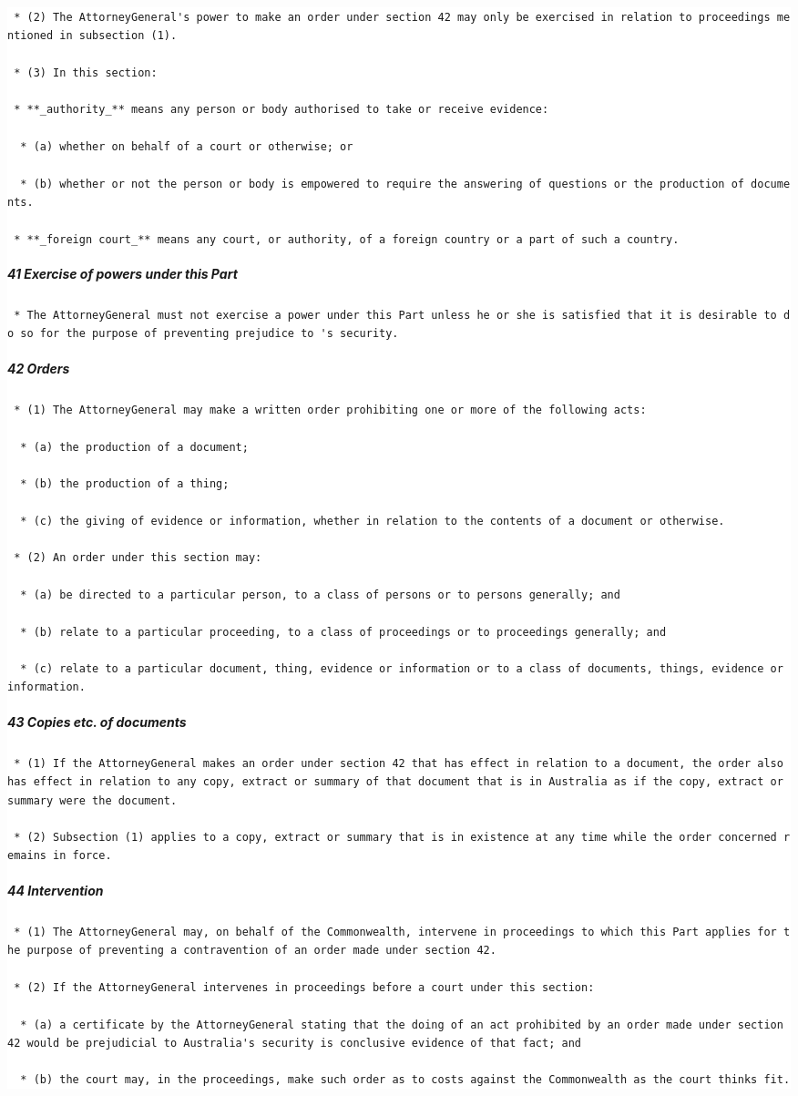      * (2) The AttorneyGeneral's power to make an order under section 42 may only be exercised in relation to proceedings mentioned in subsection (1).

     * (3) In this section:

     * **_authority_** means any person or body authorised to take or receive evidence:

      * (a) whether on behalf of a court or otherwise; or

      * (b) whether or not the person or body is empowered to require the answering of questions or the production of documents.

     * **_foreign court_** means any court, or authority, of a foreign country or a part of such a country.

##### 41  Exercise of powers under this Part

     * The AttorneyGeneral must not exercise a power under this Part unless he or she is satisfied that it is desirable to do so for the purpose of preventing prejudice to 's security.

##### 42  Orders

     * (1) The AttorneyGeneral may make a written order prohibiting one or more of the following acts:

      * (a) the production of a document;

      * (b) the production of a thing;

      * (c) the giving of evidence or information, whether in relation to the contents of a document or otherwise.

     * (2) An order under this section may:

      * (a) be directed to a particular person, to a class of persons or to persons generally; and

      * (b) relate to a particular proceeding, to a class of proceedings or to proceedings generally; and

      * (c) relate to a particular document, thing, evidence or information or to a class of documents, things, evidence or information.

##### 43  Copies etc. of documents

     * (1) If the AttorneyGeneral makes an order under section 42 that has effect in relation to a document, the order also has effect in relation to any copy, extract or summary of that document that is in Australia as if the copy, extract or summary were the document.

     * (2) Subsection (1) applies to a copy, extract or summary that is in existence at any time while the order concerned remains in force.

##### 44  Intervention

     * (1) The AttorneyGeneral may, on behalf of the Commonwealth, intervene in proceedings to which this Part applies for the purpose of preventing a contravention of an order made under section 42.

     * (2) If the AttorneyGeneral intervenes in proceedings before a court under this section:

      * (a) a certificate by the AttorneyGeneral stating that the doing of an act prohibited by an order made under section 42 would be prejudicial to Australia's security is conclusive evidence of that fact; and

      * (b) the court may, in the proceedings, make such order as to costs against the Commonwealth as the court thinks fit.

